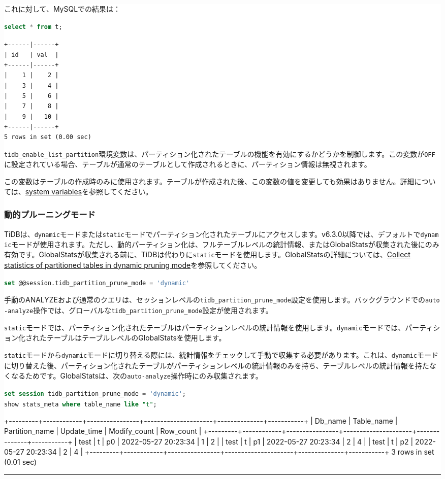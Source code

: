 これに対して、MySQLでの結果は：

```sql
select * from t;
```

```
+------|------+
| id   | val  |
+------|------+
|    1 |    2 |
|    3 |    4 |
|    5 |    6 |
|    7 |    8 |
|    9 |   10 |
+------|------+
5 rows in set (0.00 sec)
```

`tidb_enable_list_partition`環境変数は、パーティション化されたテーブルの機能を有効にするかどうかを制御します。この変数が`OFF`に設定されている場合、テーブルが通常のテーブルとして作成されるときに、パーティション情報は無視されます。

この変数はテーブルの作成時のみに使用されます。テーブルが作成された後、この変数の値を変更しても効果はありません。詳細については、[system variables](/system-variables.md#tidb_enable_list_partition-new-in-v50)を参照してください。

### 動的プルーニングモード

TiDBは、`dynamic`モードまたは`static`モードでパーティション化されたテーブルにアクセスします。v6.3.0以降では、デフォルトで`dynamic`モードが使用されます。ただし、動的パーティション化は、フルテーブルレベルの統計情報、またはGlobalStatsが収集された後にのみ有効です。GlobalStatsが収集される前に、TiDBは代わりに`static`モードを使用します。GlobalStatsの詳細については、[Collect statistics of partitioned tables in dynamic pruning mode](/statistics.md#collect-statistics-of-partitioned-tables-in-dynamic-pruning-mode)を参照してください。

```sql
set @@session.tidb_partition_prune_mode = 'dynamic'
```

手動のANALYZEおよび通常のクエリは、セッションレベルの`tidb_partition_prune_mode`設定を使用します。バックグラウンドでの`auto-analyze`操作では、グローバルな`tidb_partition_prune_mode`設定が使用されます。

`static`モードでは、パーティション化されたテーブルはパーティションレベルの統計情報を使用します。`dynamic`モードでは、パーティション化されたテーブルはテーブルレベルのGlobalStatsを使用します。

`static`モードから`dynamic`モードに切り替える際には、統計情報をチェックして手動で収集する必要があります。これは、`dynamic`モードに切り替えた後、パーティション化されたテーブルがパーティションレベルの統計情報のみを持ち、テーブルレベルの統計情報を持たなくなるためです。GlobalStatsは、次の`auto-analyze`操作時にのみ収集されます。

```sql
set session tidb_partition_prune_mode = 'dynamic';
show stats_meta where table_name like "t";
```
+---------+------------+----------------+---------------------+--------------+-----------+
| Db_name | Table_name | Partition_name | Update_time         | Modify_count | Row_count |
+---------+------------+----------------+---------------------+--------------+-----------+
| test    | t          | p0             | 2022-05-27 20:23:34 |            1 |         2 |
| test    | t          | p1             | 2022-05-27 20:23:34 |            2 |         4 |
| test    | t          | p2             | 2022-05-27 20:23:34 |            2 |         4 |
+---------+------------+----------------+---------------------+--------------+-----------+
3 rows in set (0.01 sec)

---